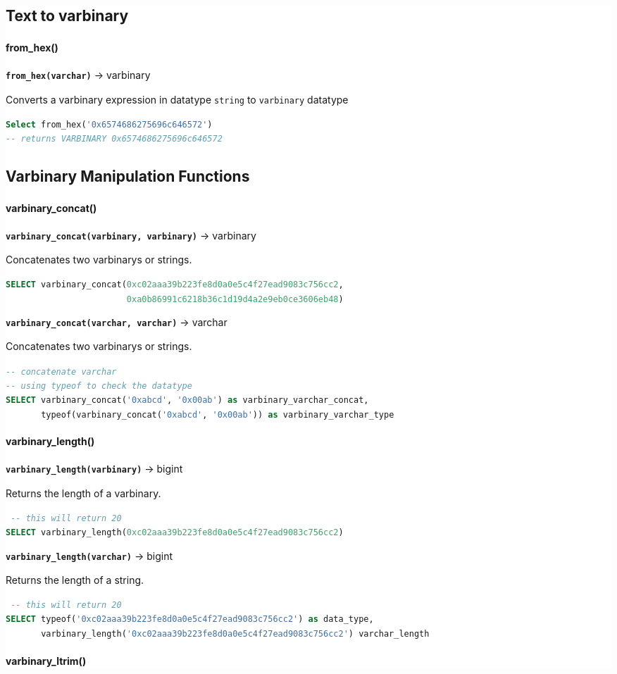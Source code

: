 ## Text to varbinary

#### from\_hex()

**`from_hex(varchar)`** → varbinary

Converts a varbinary expression in datatype `string` to `varbinary` datatype

```sql
Select from_hex('0x6574686275696c646572')
-- returns VARBINARY 0x6574686275696c646572
```

## Varbinary Manipulation Functions

#### varbinary\_concat()

**`varbinary_concat(varbinary, varbinary)`** → varbinary

Concatenates two varbinarys or strings.

```sql
SELECT varbinary_concat(0xc02aaa39b223fe8d0a0e5c4f27ead9083c756cc2,
                        0xa0b86991c6218b36c1d19d4a2e9eb0ce3606eb48)
```

**`varbinary_concat(varchar, varchar)`** → varchar

Concatenates two varbinarys or strings.

```sql
-- concatenate varchar
-- using typeof to check the datatype
SELECT varbinary_concat('0xabcd', '0x00ab') as varbinary_varchar_concat,
       typeof(varbinary_concat('0xabcd', '0x00ab')) as varbinary_varchar_type
```

#### varbinary\_length()

**`varbinary_length(varbinary)`** → bigint

Returns the length of a varbinary.

```sql
 -- this will return 20
SELECT varbinary_length(0xc02aaa39b223fe8d0a0e5c4f27ead9083c756cc2)
```

**`varbinary_length(varchar)`** → bigint

Returns the length of a string.

```sql
 -- this will return 20
SELECT typeof('0xc02aaa39b223fe8d0a0e5c4f27ead9083c756cc2') as data_type,
       varbinary_length('0xc02aaa39b223fe8d0a0e5c4f27ead9083c756cc2') varchar_length
```

#### varbinary\_ltrim()
